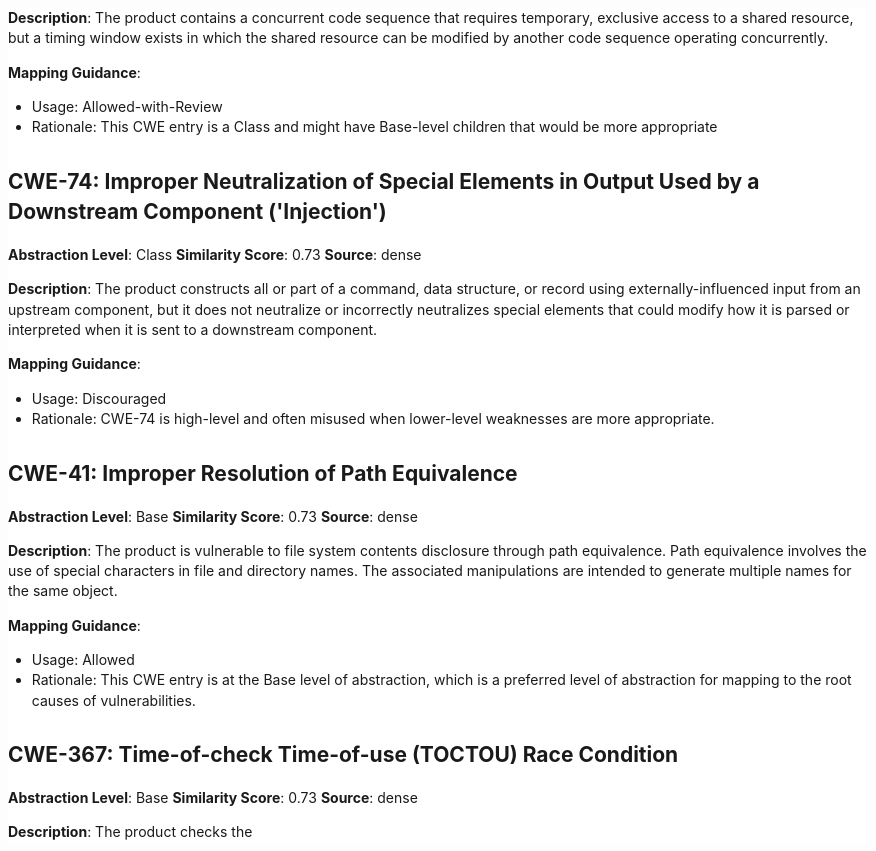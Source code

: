 **Description**:
The product contains a concurrent code sequence that requires temporary, exclusive access to a shared resource, but a timing window exists in which the shared resource can be modified by another code sequence operating concurrently.

**Mapping Guidance**:
- Usage: Allowed-with-Review
- Rationale: This CWE entry is a Class and might have Base-level children that would be more appropriate



## CWE-74: Improper Neutralization of Special Elements in Output Used by a Downstream Component ('Injection')
**Abstraction Level**: Class
**Similarity Score**: 0.73
**Source**: dense

**Description**:
The product constructs all or part of a command, data structure, or record using externally-influenced input from an upstream component, but it does not neutralize or incorrectly neutralizes special elements that could modify how it is parsed or interpreted when it is sent to a downstream component.

**Mapping Guidance**:
- Usage: Discouraged
- Rationale: CWE-74 is high-level and often misused when lower-level weaknesses are more appropriate.



## CWE-41: Improper Resolution of Path Equivalence
**Abstraction Level**: Base
**Similarity Score**: 0.73
**Source**: dense

**Description**:
The product is vulnerable to file system contents disclosure through path equivalence. Path equivalence involves the use of special characters in file and directory names. The associated manipulations are intended to generate multiple names for the same object.

**Mapping Guidance**:
- Usage: Allowed
- Rationale: This CWE entry is at the Base level of abstraction, which is a preferred level of abstraction for mapping to the root causes of vulnerabilities.



## CWE-367: Time-of-check Time-of-use (TOCTOU) Race Condition
**Abstraction Level**: Base
**Similarity Score**: 0.73
**Source**: dense

**Description**:
The product checks the
